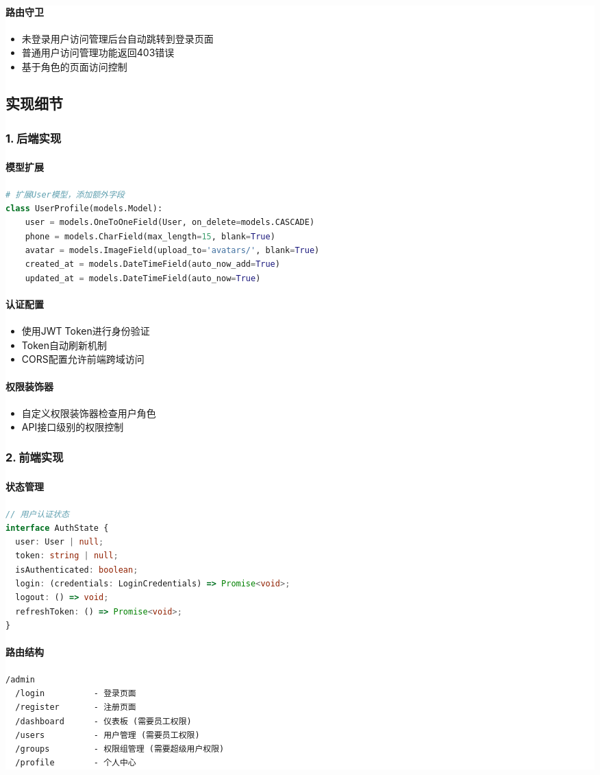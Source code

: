 #### 路由守卫
- 未登录用户访问管理后台自动跳转到登录页面
- 普通用户访问管理功能返回403错误
- 基于角色的页面访问控制

## 实现细节

### 1. 后端实现

#### 模型扩展
```python
# 扩展User模型，添加额外字段
class UserProfile(models.Model):
    user = models.OneToOneField(User, on_delete=models.CASCADE)
    phone = models.CharField(max_length=15, blank=True)
    avatar = models.ImageField(upload_to='avatars/', blank=True)
    created_at = models.DateTimeField(auto_now_add=True)
    updated_at = models.DateTimeField(auto_now=True)
```

#### 认证配置
- 使用JWT Token进行身份验证
- Token自动刷新机制
- CORS配置允许前端跨域访问

#### 权限装饰器
- 自定义权限装饰器检查用户角色
- API接口级别的权限控制

### 2. 前端实现

#### 状态管理
```typescript
// 用户认证状态
interface AuthState {
  user: User | null;
  token: string | null;
  isAuthenticated: boolean;
  login: (credentials: LoginCredentials) => Promise<void>;
  logout: () => void;
  refreshToken: () => Promise<void>;
}
```

#### 路由结构
```
/admin
  /login          - 登录页面
  /register       - 注册页面
  /dashboard      - 仪表板 (需要员工权限)
  /users          - 用户管理 (需要员工权限)
  /groups         - 权限组管理 (需要超级用户权限)
  /profile        - 个人中心
```
